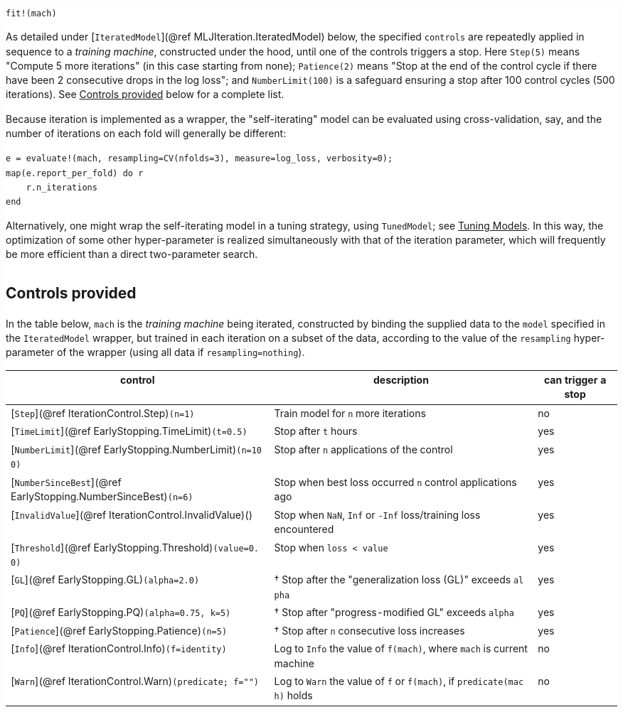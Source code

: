 ```@repl gree
fit!(mach)
```

As detailed under [`IteratedModel`](@ref MLJIteration.IteratedModel)
below, the specified `controls` are repeatedly applied in sequence to
a *training machine*, constructed under the hood, until one of the
controls triggers a stop. Here `Step(5)` means "Compute 5 more
iterations" (in this case starting from none); `Patience(2)` means
"Stop at the end of the control cycle if there have been 2 consecutive
drops in the log loss"; and `NumberLimit(100)` is a safeguard ensuring
a stop after 100 control cycles (500 iterations). See [Controls
provided](@ref) below for a complete list.

Because iteration is implemented as a wrapper, the "self-iterating"
model can be evaluated using cross-validation, say, and the number of
iterations on each fold will generally be different:

```@example gree
e = evaluate!(mach, resampling=CV(nfolds=3), measure=log_loss, verbosity=0);
map(e.report_per_fold) do r
    r.n_iterations
end
```

Alternatively, one might wrap the self-iterating model in a tuning
strategy, using `TunedModel`; see [Tuning Models](@ref). In this way,
the optimization of some other hyper-parameter is realized
simultaneously with that of the iteration parameter, which will
frequently be more efficient than a direct two-parameter search.


## Controls provided

In the table below, `mach` is the *training machine* being iterated,
constructed by binding the supplied data to the `model` specified in
the `IteratedModel` wrapper, but trained in each iteration on a subset
of the data, according to the value of the `resampling`
hyper-parameter of the wrapper (using all data if `resampling=nothing`).

control                                                        | description                                                                             | can trigger a stop
---------------------------------------------------------------|-----------------------------------------------------------------------------------------|--------------------
[`Step`](@ref IterationControl.Step)`(n=1)`                    | Train model for `n` more iterations                                                     | no
[`TimeLimit`](@ref EarlyStopping.TimeLimit)`(t=0.5)`           | Stop after `t` hours                                                                    | yes
[`NumberLimit`](@ref EarlyStopping.NumberLimit)`(n=100)`       | Stop after `n` applications of the control                                              | yes
[`NumberSinceBest`](@ref EarlyStopping.NumberSinceBest)`(n=6)` | Stop when best loss occurred `n` control applications ago                               | yes
[`InvalidValue`](@ref IterationControl.InvalidValue)()         | Stop when `NaN`, `Inf` or `-Inf` loss/training loss encountered                         | yes 
[`Threshold`](@ref EarlyStopping.Threshold)`(value=0.0)`       | Stop when `loss < value`                                                                | yes
[`GL`](@ref EarlyStopping.GL)`(alpha=2.0)`                     | † Stop after the "generalization loss (GL)" exceeds `alpha`                             | yes
[`PQ`](@ref EarlyStopping.PQ)`(alpha=0.75, k=5)`               | † Stop after "progress-modified GL" exceeds `alpha`                                     | yes
[`Patience`](@ref EarlyStopping.Patience)`(n=5)`               | † Stop after `n` consecutive loss increases                                             | yes
[`Info`](@ref IterationControl.Info)`(f=identity)`             | Log to `Info` the value of `f(mach)`, where `mach` is current machine                   | no
[`Warn`](@ref IterationControl.Warn)`(predicate; f="")`        | Log to `Warn` the value of `f` or `f(mach)`, if `predicate(mach)` holds                 | no